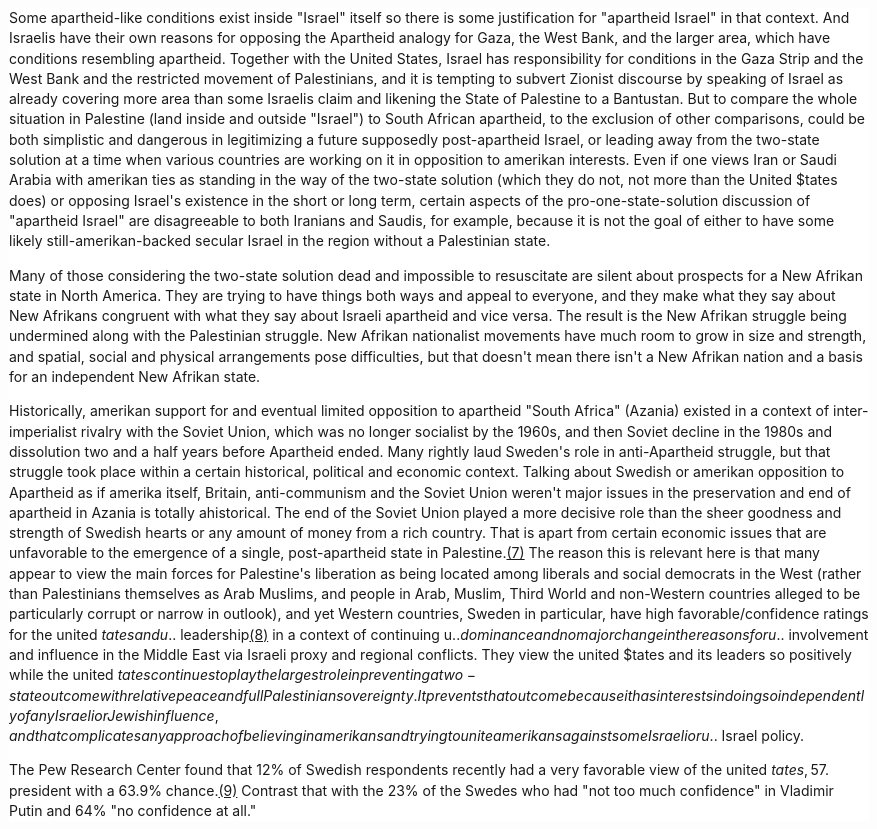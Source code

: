 Some apartheid-like conditions exist inside "Israel" itself so there is some justification for "apartheid Israel" in that context. And Israelis have their own reasons for opposing the Apartheid analogy for Gaza, the West Bank, and the larger area, which have conditions resembling apartheid. Together with the United States, Israel has responsibility for conditions in the Gaza Strip and the West Bank and the restricted movement of Palestinians, and it is tempting to subvert Zionist discourse by speaking of Israel as already covering more area than some Israelis claim and likening the State of Palestine to a Bantustan. But to compare the whole situation in Palestine (land inside and outside "Israel") to South African apartheid, to the exclusion of other comparisons, could be both simplistic and dangerous in legitimizing a future supposedly post-apartheid Israel, or leading away from the two-state solution at a time when various countries are working on it in opposition to amerikan interests. Even if one views Iran or Saudi Arabia with amerikan ties as standing in the way of the two-state solution (which they do not, not more than the United $tates does) or opposing Israel's existence in the short or long term, certain aspects of the pro-one-state-solution discussion of "apartheid Israel" are disagreeable to both Iranians and Saudis, for example, because it is not the goal of either to have some likely still-amerikan-backed secular Israel in the region without a Palestinian state.

Many of those considering the two-state solution dead and impossible to resuscitate are silent about prospects for a New Afrikan state in North America. They are trying to have things both ways and appeal to everyone, and they make what they say about New Afrikans congruent with what they say about Israeli apartheid and vice versa. The result is the New Afrikan struggle being undermined along with the Palestinian struggle. New Afrikan nationalist movements have much room to grow in size and strength, and spatial, social and physical arrangements pose difficulties, but that doesn't mean there isn't a New Afrikan nation and a basis for an independent New Afrikan state.

Historically, amerikan support for and eventual limited opposition to apartheid "South Africa" (Azania) existed in a context of inter-imperialist rivalry with the Soviet Union, which was no longer socialist by the 1960s, and then Soviet decline in the 1980s and dissolution two and a half years before Apartheid ended. Many rightly laud Sweden's role in anti-Apartheid struggle, but that struggle took place within a certain historical, political and economic context. Talking about Swedish or amerikan opposition to Apartheid as if amerika itself, Britain, anti-communism and the Soviet Union weren't major issues in the preservation and end of apartheid in Azania is totally ahistorical. The end of the Soviet Union played a more decisive role than the sheer goodness and strength of Swedish hearts or any amount of money from a rich country. That is apart from certain economic issues that are unfavorable to the emergence of a single, post-apartheid state in Palestine.<a class="note-ref" href="#user-content-note7" name="user-content-noteref7">(7)</a> The reason this is relevant here is that many appear to view the main forces for Palestine's liberation as being located among liberals and social democrats in the West (rather than Palestinians themselves as Arab Muslims, and people in Arab, Muslim, Third World and non-Western countries alleged to be particularly corrupt or narrow in outlook), and yet Western countries, Sweden in particular, have high favorable/confidence ratings for the united $tates and u.$. leadership<a class="note-ref" href="#user-content-note8" name="user-content-noteref8">(8)</a> in a context of continuing u.$. dominance and no major change in the reasons for u.$. involvement and influence in the Middle East via Israeli proxy and regional conflicts. They view the united $tates and its leaders so positively while the united $tates continues to play the largest role in preventing a two-state outcome with relative peace and full Palestinian sovereignty. It prevents that outcome because it has interests in doing so independently of any Israeli or Jewish influence, and that complicates any approach of believing in amerikans and trying to unite amerikans against some Israeli or u.$. Israel policy.

The Pew Research Center found that 12% of Swedish respondents recently had a very favorable view of the united $tates, 57% had a somewhat favorable view, and only 4% had a very unfavorable view. 93% of the Swedish respondents had confidence in Obama to "do the right thing regarding world affairs," 84% in Angela Merkel, and 83% Hillary Clinton -- still the likely next u.$. president with a 63.9% chance.<a class="note-ref" href="#user-content-note9" name="user-content-noteref9">(9)</a> Contrast that with the 23% of the Swedes who had "not too much confidence" in Vladimir Putin and 64% "no confidence at all."
